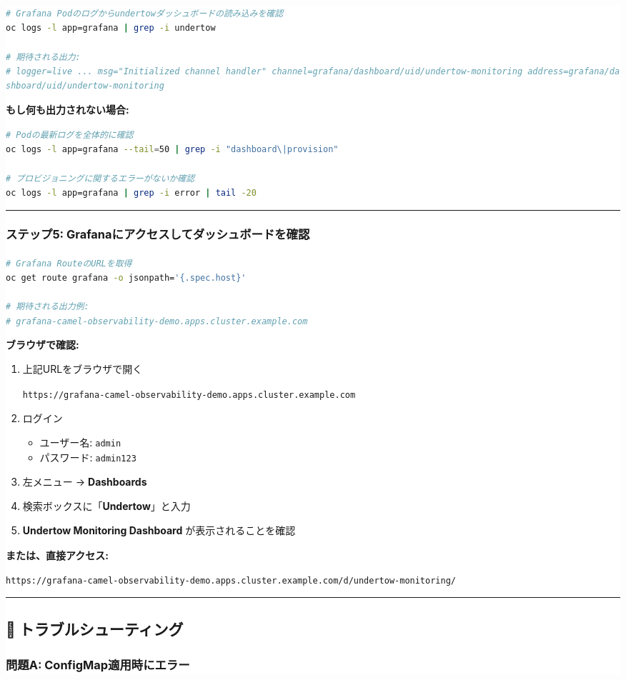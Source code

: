```bash
# Grafana Podのログからundertowダッシュボードの読み込みを確認
oc logs -l app=grafana | grep -i undertow

# 期待される出力:
# logger=live ... msg="Initialized channel handler" channel=grafana/dashboard/uid/undertow-monitoring address=grafana/dashboard/uid/undertow-monitoring
```

**もし何も出力されない場合:**
```bash
# Podの最新ログを全体的に確認
oc logs -l app=grafana --tail=50 | grep -i "dashboard\|provision"

# プロビジョニングに関するエラーがないか確認
oc logs -l app=grafana | grep -i error | tail -20
```

---

### ステップ5: Grafanaにアクセスしてダッシュボードを確認

```bash
# Grafana RouteのURLを取得
oc get route grafana -o jsonpath='{.spec.host}'

# 期待される出力例:
# grafana-camel-observability-demo.apps.cluster.example.com
```

**ブラウザで確認:**

1. 上記URLをブラウザで開く
   ```
   https://grafana-camel-observability-demo.apps.cluster.example.com
   ```

2. ログイン
   - ユーザー名: `admin`
   - パスワード: `admin123`

3. 左メニュー → **Dashboards**

4. 検索ボックスに「**Undertow**」と入力

5. **Undertow Monitoring Dashboard** が表示されることを確認

**または、直接アクセス:**
```
https://grafana-camel-observability-demo.apps.cluster.example.com/d/undertow-monitoring/
```

---

## 🔧 **トラブルシューティング**

### 問題A: ConfigMap適用時にエラー
